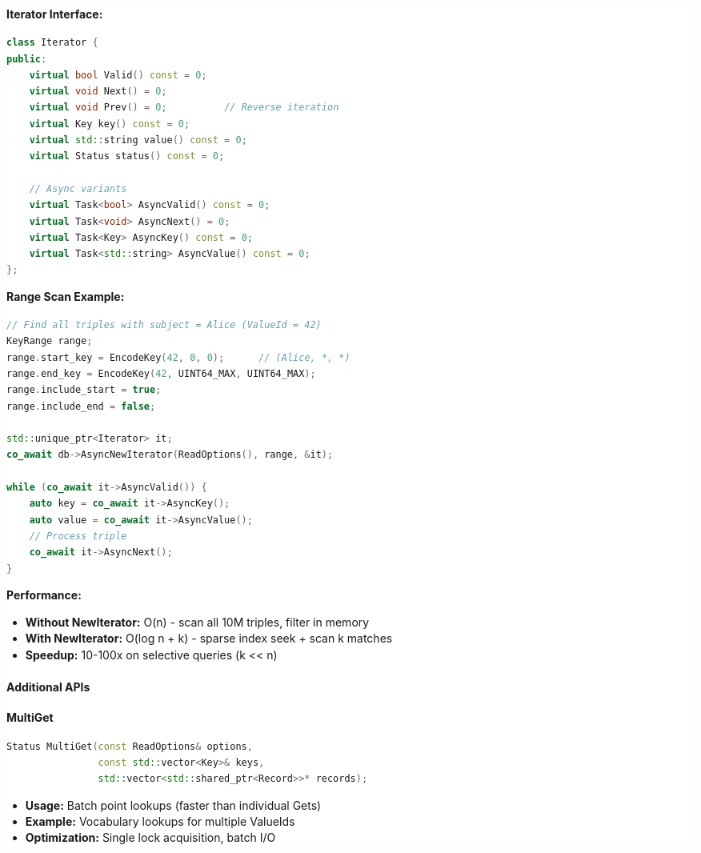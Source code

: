 **Iterator Interface:**
```cpp
class Iterator {
public:
    virtual bool Valid() const = 0;
    virtual void Next() = 0;
    virtual void Prev() = 0;          // Reverse iteration
    virtual Key key() const = 0;
    virtual std::string value() const = 0;
    virtual Status status() const = 0;

    // Async variants
    virtual Task<bool> AsyncValid() const = 0;
    virtual Task<void> AsyncNext() = 0;
    virtual Task<Key> AsyncKey() const = 0;
    virtual Task<std::string> AsyncValue() const = 0;
};
```

**Range Scan Example:**
```cpp
// Find all triples with subject = Alice (ValueId = 42)
KeyRange range;
range.start_key = EncodeKey(42, 0, 0);      // (Alice, *, *)
range.end_key = EncodeKey(42, UINT64_MAX, UINT64_MAX);
range.include_start = true;
range.include_end = false;

std::unique_ptr<Iterator> it;
co_await db->AsyncNewIterator(ReadOptions(), range, &it);

while (co_await it->AsyncValid()) {
    auto key = co_await it->AsyncKey();
    auto value = co_await it->AsyncValue();
    // Process triple
    co_await it->AsyncNext();
}
```

**Performance:**
- **Without NewIterator:** O(n) - scan all 10M triples, filter in memory
- **With NewIterator:** O(log n + k) - sparse index seek + scan k matches
- **Speedup:** 10-100x on selective queries (k << n)

#### Additional APIs

**MultiGet**
```cpp
Status MultiGet(const ReadOptions& options,
                const std::vector<Key>& keys,
                std::vector<std::shared_ptr<Record>>* records);
```
- **Usage:** Batch point lookups (faster than individual Gets)
- **Example:** Vocabulary lookups for multiple ValueIds
- **Optimization:** Single lock acquisition, batch I/O
